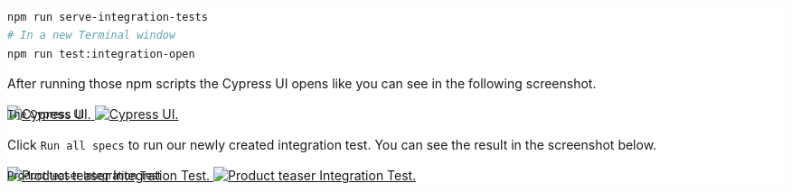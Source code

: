 ```bash
npm run serve-integration-tests
# In a new Terminal window
npm run test:integration-open
```

After running those npm scripts the Cypress UI opens like you can see in the following screenshot.

<div class="c-content__figure">
  <div class="c-content__broad">
    <a href="https://res.cloudinary.com/maoberlehner/image/upload/c_scale,f_auto,q_auto/v1532158513/blog/2019-02-24/cypress-open-ui">
      <img
        data-src="https://res.cloudinary.com/maoberlehner/image/upload/c_scale,f_auto,q_auto,w_740/v1532158513/blog/2019-02-24/cypress-open-ui"
        data-srcset="https://res.cloudinary.com/maoberlehner/image/upload/c_scale,f_auto,q_auto,w_1480/v1532158513/blog/2019-02-24/cypress-open-ui 2x"
        alt="Cypress UI."
      >
      <noscript>
        <img
          src="https://res.cloudinary.com/maoberlehner/image/upload/c_scale,f_auto,q_auto,w_740/v1532158513/blog/2019-02-24/cypress-open-ui"
          alt="Cypress UI."
        >
      </noscript>
    </a>
  </div>
  <p class="c-content__caption" style="margin-top:-1.5em;">
    <small>The Cypress UI</small>
  </p>
</div>

Click `Run all specs` to run our newly created integration test. You can see the result in the screenshot below.

<div class="c-content__figure">
  <div class="c-content__broad">
    <a href="https://res.cloudinary.com/maoberlehner/image/upload/c_scale,f_auto,q_auto/v1532158513/blog/2019-02-24/product-teaser-integration-test">
      <img
        data-src="https://res.cloudinary.com/maoberlehner/image/upload/c_scale,f_auto,q_auto,w_740/v1532158513/blog/2019-02-24/product-teaser-integration-test"
        data-srcset="https://res.cloudinary.com/maoberlehner/image/upload/c_scale,f_auto,q_auto,w_1480/v1532158513/blog/2019-02-24/product-teaser-integration-test 2x"
        alt="Product teaser Integration Test."
      >
      <noscript>
        <img
          src="https://res.cloudinary.com/maoberlehner/image/upload/c_scale,f_auto,q_auto,w_740/v1532158513/blog/2019-02-24/product-teaser-integration-test"
          alt="Product teaser Integration Test."
        >
      </noscript>
    </a>
  </div>
  <p class="c-content__caption" style="margin-top:-1.5em;">
    <small>Product teaser Integration Test</small>
  </p>
</div>
